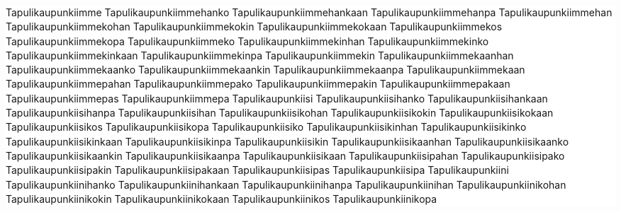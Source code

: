Tapulikaupunkiimme
Tapulikaupunkiimmehanko
Tapulikaupunkiimmehankaan
Tapulikaupunkiimmehanpa
Tapulikaupunkiimmehan
Tapulikaupunkiimmekohan
Tapulikaupunkiimmekokin
Tapulikaupunkiimmekokaan
Tapulikaupunkiimmekos
Tapulikaupunkiimmekopa
Tapulikaupunkiimmeko
Tapulikaupunkiimmekinhan
Tapulikaupunkiimmekinko
Tapulikaupunkiimmekinkaan
Tapulikaupunkiimmekinpa
Tapulikaupunkiimmekin
Tapulikaupunkiimmekaanhan
Tapulikaupunkiimmekaanko
Tapulikaupunkiimmekaankin
Tapulikaupunkiimmekaanpa
Tapulikaupunkiimmekaan
Tapulikaupunkiimmepahan
Tapulikaupunkiimmepako
Tapulikaupunkiimmepakin
Tapulikaupunkiimmepakaan
Tapulikaupunkiimmepas
Tapulikaupunkiimmepa
Tapulikaupunkiisi
Tapulikaupunkiisihanko
Tapulikaupunkiisihankaan
Tapulikaupunkiisihanpa
Tapulikaupunkiisihan
Tapulikaupunkiisikohan
Tapulikaupunkiisikokin
Tapulikaupunkiisikokaan
Tapulikaupunkiisikos
Tapulikaupunkiisikopa
Tapulikaupunkiisiko
Tapulikaupunkiisikinhan
Tapulikaupunkiisikinko
Tapulikaupunkiisikinkaan
Tapulikaupunkiisikinpa
Tapulikaupunkiisikin
Tapulikaupunkiisikaanhan
Tapulikaupunkiisikaanko
Tapulikaupunkiisikaankin
Tapulikaupunkiisikaanpa
Tapulikaupunkiisikaan
Tapulikaupunkiisipahan
Tapulikaupunkiisipako
Tapulikaupunkiisipakin
Tapulikaupunkiisipakaan
Tapulikaupunkiisipas
Tapulikaupunkiisipa
Tapulikaupunkiini
Tapulikaupunkiinihanko
Tapulikaupunkiinihankaan
Tapulikaupunkiinihanpa
Tapulikaupunkiinihan
Tapulikaupunkiinikohan
Tapulikaupunkiinikokin
Tapulikaupunkiinikokaan
Tapulikaupunkiinikos
Tapulikaupunkiinikopa